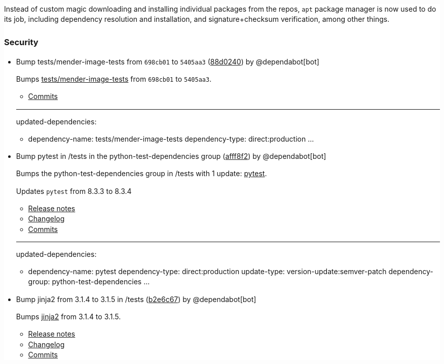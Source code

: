 
  Instead of custom magic downloading and installing individual
  packages from the repos, `apt` package manager is now used to do
  its job, including dependency resolution and installation, and
  signature+checksum verification, among other things.




### Security


- Bump tests/mender-image-tests from `698cb01` to `5405aa3`
 ([88d0240](https://github.com/mendersoftware/mender-convert/commit/88d0240790e49171a3d889dcc44f007321493929))  by @dependabot[bot]


  Bumps [tests/mender-image-tests](https://github.com/mendersoftware/mender-image-tests) from `698cb01` to `5405aa3`.
  - [Commits](https://github.com/mendersoftware/mender-image-tests/compare/698cb01171f7ef1faaabbe8311f21a06cf1a0432...5405aa3c2b0bd8a6219820720e023363f090881c)
  
  ---
  updated-dependencies:
  - dependency-name: tests/mender-image-tests
    dependency-type: direct:production
  ...
- Bump pytest in /tests in the python-test-dependencies group
 ([afff8f2](https://github.com/mendersoftware/mender-convert/commit/afff8f2d1151c7cfeb0e5b6eab650c87314b2a0a))  by @dependabot[bot]


  Bumps the python-test-dependencies group in /tests with 1 update: [pytest](https://github.com/pytest-dev/pytest).
  
  
  Updates `pytest` from 8.3.3 to 8.3.4
  - [Release notes](https://github.com/pytest-dev/pytest/releases)
  - [Changelog](https://github.com/pytest-dev/pytest/blob/main/CHANGELOG.rst)
  - [Commits](https://github.com/pytest-dev/pytest/compare/8.3.3...8.3.4)
  
  ---
  updated-dependencies:
  - dependency-name: pytest
    dependency-type: direct:production
    update-type: version-update:semver-patch
    dependency-group: python-test-dependencies
  ...
- Bump jinja2 from 3.1.4 to 3.1.5 in /tests
 ([b2e6c67](https://github.com/mendersoftware/mender-convert/commit/b2e6c67a8c0acd17ce718ac7eec0df71539e7d79))  by @dependabot[bot]


  Bumps [jinja2](https://github.com/pallets/jinja) from 3.1.4 to 3.1.5.
  - [Release notes](https://github.com/pallets/jinja/releases)
  - [Changelog](https://github.com/pallets/jinja/blob/main/CHANGES.rst)
  - [Commits](https://github.com/pallets/jinja/compare/3.1.4...3.1.5)
  
